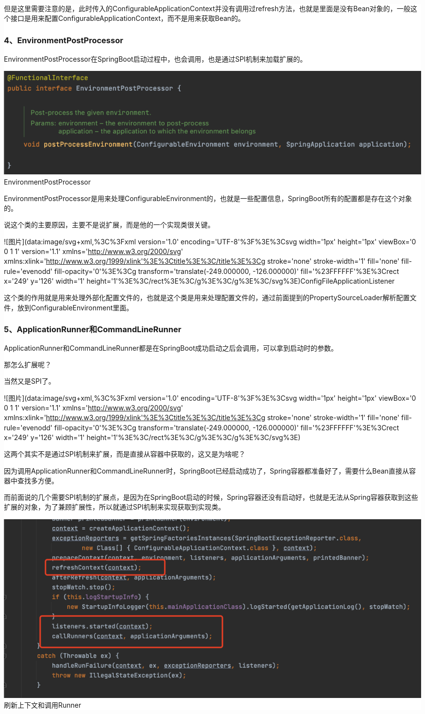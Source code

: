 但是这里需要注意的是，此时传入的ConfigurableApplicationContext并没有调用过refresh方法，也就是里面是没有Bean对象的，一般这个接口是用来配置ConfigurableApplicationContext，而不是用来获取Bean的。

### 4、EnvironmentPostProcessor

EnvironmentPostProcessor在SpringBoot启动过程中，也会调用，也是通过SPI机制来加载扩展的。

![图片](img/107.png)EnvironmentPostProcessor

EnvironmentPostProcessor是用来处理ConfigurableEnvironment的，也就是一些配置信息，SpringBoot所有的配置都是存在这个对象的。

说这个类的主要原因，主要不是说扩展，而是他的一个实现类很关键。

![图片](data:image/svg+xml,%3C%3Fxml version='1.0' encoding='UTF-8'%3F%3E%3Csvg width='1px' height='1px' viewBox='0 0 1 1' version='1.1' xmlns='http://www.w3.org/2000/svg' xmlns:xlink='http://www.w3.org/1999/xlink'%3E%3Ctitle%3E%3C/title%3E%3Cg stroke='none' stroke-width='1' fill='none' fill-rule='evenodd' fill-opacity='0'%3E%3Cg transform='translate(-249.000000, -126.000000)' fill='%23FFFFFF'%3E%3Crect x='249' y='126' width='1' height='1'%3E%3C/rect%3E%3C/g%3E%3C/g%3E%3C/svg%3E)ConfigFileApplicationListener

这个类的作用就是用来处理外部化配置文件的，也就是这个类是用来处理配置文件的，通过前面提到的PropertySourceLoader解析配置文件，放到ConfigurableEnvironment里面。

### 5、ApplicationRunner和CommandLineRunner

ApplicationRunner和CommandLineRunner都是在SpringBoot成功启动之后会调用，可以拿到启动时的参数。

那怎么扩展呢？

当然又是SPI了。

![图片](data:image/svg+xml,%3C%3Fxml version='1.0' encoding='UTF-8'%3F%3E%3Csvg width='1px' height='1px' viewBox='0 0 1 1' version='1.1' xmlns='http://www.w3.org/2000/svg' xmlns:xlink='http://www.w3.org/1999/xlink'%3E%3Ctitle%3E%3C/title%3E%3Cg stroke='none' stroke-width='1' fill='none' fill-rule='evenodd' fill-opacity='0'%3E%3Cg transform='translate(-249.000000, -126.000000)' fill='%23FFFFFF'%3E%3Crect x='249' y='126' width='1' height='1'%3E%3C/rect%3E%3C/g%3E%3C/g%3E%3C/svg%3E)

这两个其实不是通过SPI机制来扩展，而是直接从容器中获取的，这又是为啥呢？

因为调用ApplicationRunner和CommandLineRunner时，SpringBoot已经启动成功了，Spring容器都准备好了，需要什么Bean直接从容器中查找多方便。

而前面说的几个需要SPI机制的扩展点，是因为在SpringBoot启动的时候，Spring容器还没有启动好，也就是无法从Spring容器获取到这些扩展的对象，为了兼顾扩展性，所以就通过SPI机制来实现获取到实现类。

![图片](img/108.png)刷新上下文和调用Runner
